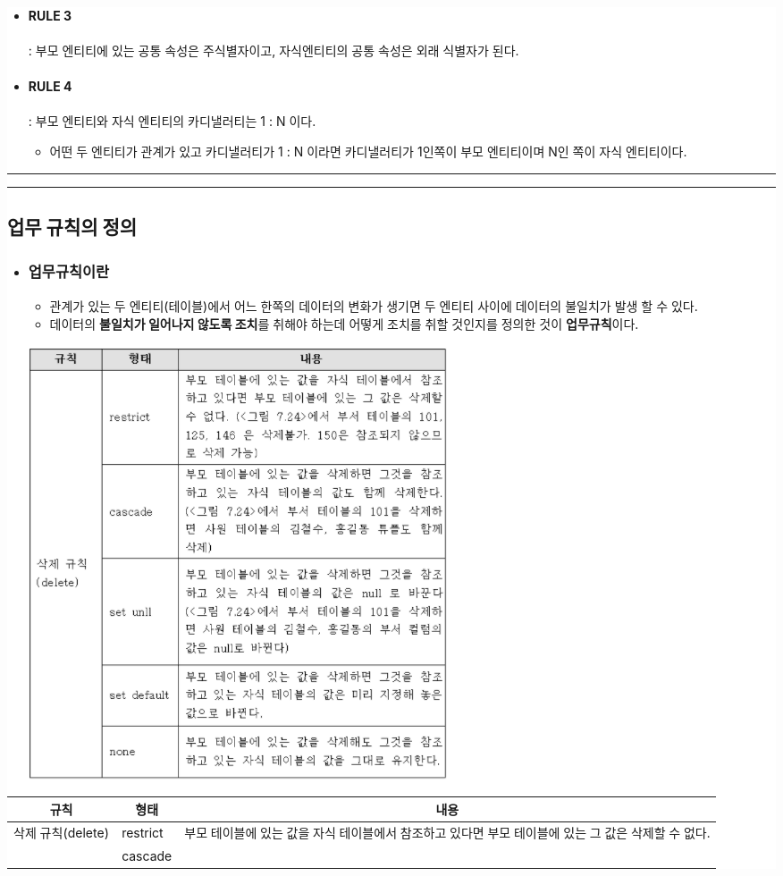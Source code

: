   * #### RULE 3

    : 부모 엔티티에 있는 공통 속성은 주식별자이고, 자식엔티티의 공통 속성은 외래 식별자가 된다.

  * #### RULE 4

    : 부모 엔티티와 자식 엔티티의 카디낼러티는 1 : N 이다.

    * 어떤 두 엔티티가 관계가 있고 카디낼러티가 1 : N 이라면 카디낼러티가 1인쪽이 부모 엔티티이며 N인 쪽이 자식 엔티티이다.

  

****

****



## 업무 규칙의 정의

* ### 업무규칙이란

  * 관계가 있는 두 엔티티(테이블)에서 어느 한쪽의 데이터의 변화가 생기면 두 엔티티 사이에 데이터의 불일치가 발생 할 수 있다.
  * 데이터의 **불일치가 일어나지 않도록 조치**를 취해야 하는데 어떻게 조치를 취할 것인지를 정의한 것이 **업무규칙**이다.

  

  ![삭제규칙](./img/삭제규칙.png)

<table>
  <thead>
    <tr>
      <th>규칙</th>
      <th>형태</th>
      <th>내용</th>
    </tr>
  </thead>
  <tbody>
    <tr>
        <td rowspan=5>삭제 규칙(delete)</td>
        <td>restrict</td>
        <td>부모 테이블에 있는 값을 자식 테이블에서 참조하고 있다면 부모 테이블에 있는 그 값은 삭제할 수 없다.</td>
    </tr>
    <tr>
        <td>cascade</td>